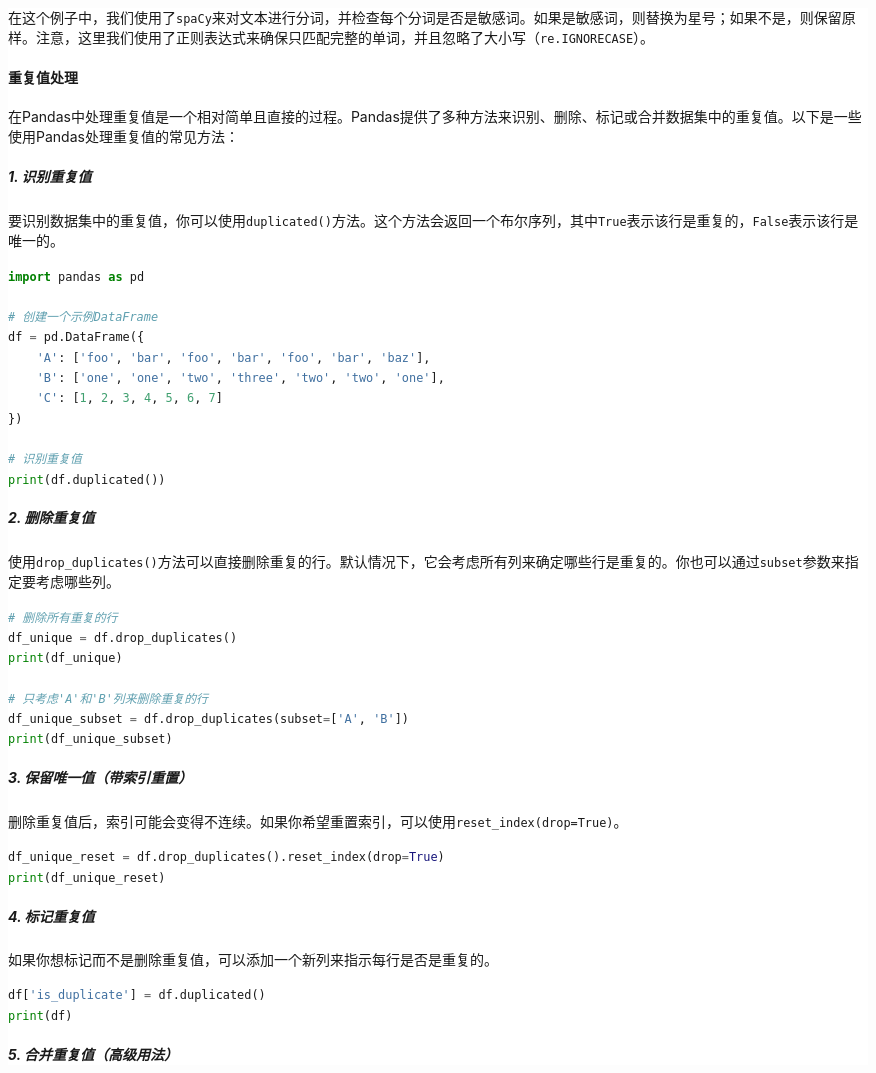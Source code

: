 在这个例子中，我们使用了`spaCy`来对文本进行分词，并检查每个分词是否是敏感词。如果是敏感词，则替换为星号；如果不是，则保留原样。注意，这里我们使用了正则表达式来确保只匹配完整的单词，并且忽略了大小写（`re.IGNORECASE`）。

#### 重复值处理

在Pandas中处理重复值是一个相对简单且直接的过程。Pandas提供了多种方法来识别、删除、标记或合并数据集中的重复值。以下是一些使用Pandas处理重复值的常见方法：

##### 1. 识别重复值

要识别数据集中的重复值，你可以使用`duplicated()`方法。这个方法会返回一个布尔序列，其中`True`表示该行是重复的，`False`表示该行是唯一的。

```python
import pandas as pd  
  
# 创建一个示例DataFrame  
df = pd.DataFrame({  
    'A': ['foo', 'bar', 'foo', 'bar', 'foo', 'bar', 'baz'],  
    'B': ['one', 'one', 'two', 'three', 'two', 'two', 'one'],  
    'C': [1, 2, 3, 4, 5, 6, 7]  
})  
  
# 识别重复值  
print(df.duplicated())
```

##### 2. 删除重复值

使用`drop_duplicates()`方法可以直接删除重复的行。默认情况下，它会考虑所有列来确定哪些行是重复的。你也可以通过`subset`参数来指定要考虑哪些列。

```python
# 删除所有重复的行  
df_unique = df.drop_duplicates()  
print(df_unique)  
  
# 只考虑'A'和'B'列来删除重复的行  
df_unique_subset = df.drop_duplicates(subset=['A', 'B'])  
print(df_unique_subset)
```

##### 3. 保留唯一值（带索引重置）

删除重复值后，索引可能会变得不连续。如果你希望重置索引，可以使用`reset_index(drop=True)`。

```python
df_unique_reset = df.drop_duplicates().reset_index(drop=True)  
print(df_unique_reset)
```

##### 4. 标记重复值

如果你想标记而不是删除重复值，可以添加一个新列来指示每行是否是重复的。

```python
df['is_duplicate'] = df.duplicated()  
print(df)
```

##### 5. 合并重复值（高级用法）
